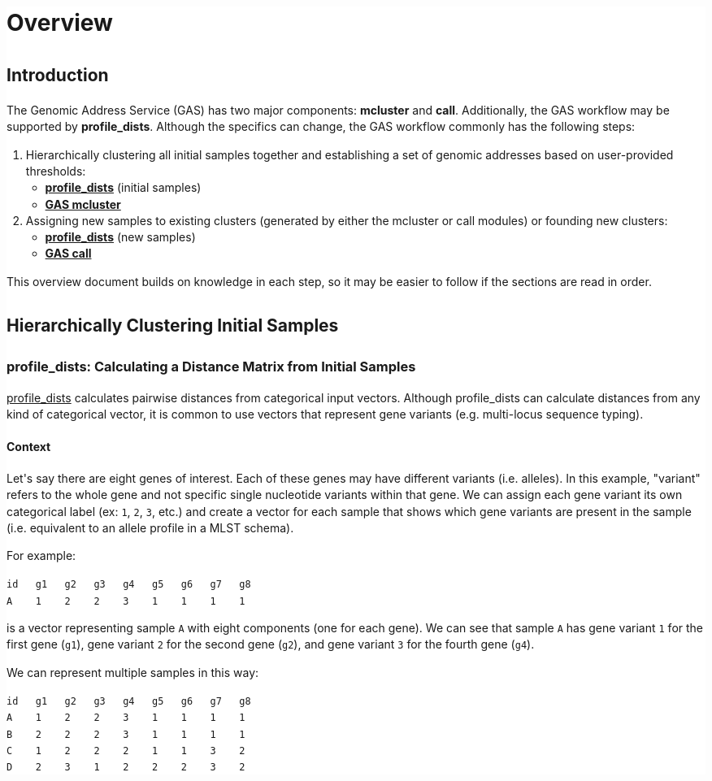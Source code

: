 # Overview

## Introduction

The Genomic Address Service (GAS) has two major components: **mcluster** and **call**. Additionally, the GAS workflow may be supported by **profile_dists**. Although the specifics can change, the GAS workflow commonly has the following steps:

1. Hierarchically clustering all initial samples together and establishing a set of genomic addresses based on user-provided thresholds:
    - [**profile_dists**](#profile_dists-calculating-a-distance-matrix-from-initial-samples) (initial samples)
    - [**GAS mcluster**](#gas-mcluster-generating-cluster-addresses)
2. Assigning new samples to existing clusters (generated by either the mcluster or call modules) or founding new clusters:
    - [**profile_dists**](#profile_dists-calculating-pairwise-distances-for-new-samples) (new samples)
    - [**GAS call**](#gas-call-clustering-new-samples)

This overview document builds on knowledge in each step, so it may be easier to follow if the sections are read in order.

## Hierarchically Clustering Initial Samples

### profile_dists: Calculating a Distance Matrix from Initial Samples

[profile_dists](https://github.com/phac-nml/profile_dists) calculates pairwise distances from categorical input vectors. Although profile_dists can calculate distances from any kind of categorical vector, it is common to use vectors that represent gene variants (e.g. multi-locus sequence typing).

#### Context

Let's say there are eight genes of interest. Each of these genes may have different variants (i.e. alleles). In this example, "variant" refers to the whole gene and not specific single nucleotide variants within that gene. We can assign each gene variant its own categorical label (ex: `1`, `2`, `3`, etc.) and create a vector for each sample that shows which gene variants are present in the sample (i.e. equivalent to an allele profile in a MLST schema).

For example:

```
id   g1   g2   g3   g4   g5   g6   g7   g8
A    1    2    2    3    1    1    1    1
```

is a vector representing sample `A` with eight components (one for each gene). We can see that sample `A` has gene variant `1` for the first gene (`g1`), gene variant `2` for the second gene (`g2`), and gene variant `3` for the fourth gene (`g4`).

We can represent multiple samples in this way:

```
id   g1   g2   g3   g4   g5   g6   g7   g8
A    1    2    2    3    1    1    1    1
B    2    2    2    3    1    1    1    1
C    1    2    2    2    1    1    3    2
D    2    3    1    2    2    2    3    2
```
